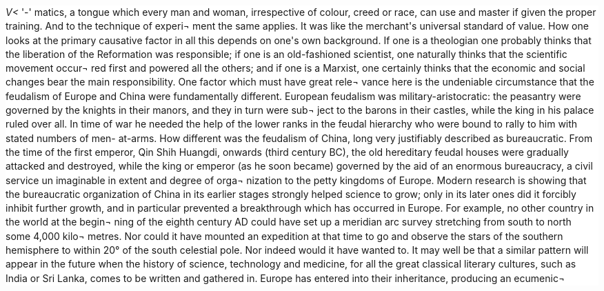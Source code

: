 *V<* '-'
matics, a tongue which every man and
woman, irrespective of colour, creed or
race, can use and master if given the proper
training. And to the technique of experi¬
ment the same applies. It was like the
merchant's universal standard of value.
How one looks at the primary causative
factor in all this depends on one's own
background. If one is a theologian one
probably thinks that the liberation of the
Reformation was responsible; if one is an
old-fashioned scientist, one naturally
thinks that the scientific movement occur¬
red first and powered all the others; and if
one is a Marxist, one certainly thinks that
the economic and social changes bear the
main responsibility.
One factor which must have great rele¬
vance here is the undeniable circumstance
that the feudalism of Europe and China
were fundamentally different. European
feudalism was military-aristocratic: the
peasantry were governed by the knights in
their manors, and they in turn were sub¬
ject to the barons in their castles, while the
king in his palace ruled over all. In time of
war he needed the help of the lower ranks
in the feudal hierarchy who were bound to
rally to him with stated numbers of men-
at-arms. How different was the feudalism
of China, long very justifiably described
as bureaucratic. From the time of the first
emperor, Qin Shih Huangdi, onwards
(third century BC), the old hereditary
feudal houses were gradually attacked and
destroyed, while the king or emperor (as
he soon became) governed by the aid of an
enormous bureaucracy, a civil service un
imaginable in extent and degree of orga¬
nization to the petty kingdoms of Europe.
Modern research is showing that the
bureaucratic organization of China in its
earlier stages strongly helped science to
grow; only in its later ones did it forcibly
inhibit further growth, and in particular
prevented a breakthrough which has
occurred in Europe. For example, no
other country in the world at the begin¬
ning of the eighth century AD could have
set up a meridian arc survey stretching
from south to north some 4,000 kilo¬
metres. Nor could it have mounted an
expedition at that time to go and observe
the stars of the southern hemisphere to
within 20° of the south celestial pole. Nor
indeed would it have wanted to.
It may well be that a similar pattern will
appear in the future when the history of
science, technology and medicine, for all
the great classical literary cultures, such as
India or Sri Lanka, comes to be written
and gathered in. Europe has entered into
their inheritance, producing an ecumenic¬